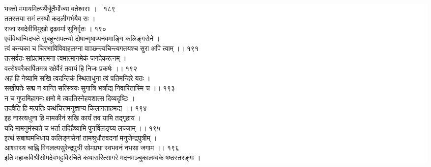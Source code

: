 भक्तो ममायमित्यर्थैर्धूर्तैर्भोज्या बतेश्वराः ।। १८९  
ततस्तया समं तस्थौ कदलीगर्भयैव सः ।  
राजा स्वदेवीविमुखो दृढवर्मा सुनिर्वृतः । १९०  
एवंविधान्विदधते सुबहून्सपत्न्यो दोषान्मृषाप्यनवमाङ्गि कलिङ्गसेने ।  
त्वं कन्यका च चिरभाविविवाहलग्ना वाञ्छन्त्यचिन्त्यगतयश्च सुरा अपि त्वाम् ।। १९१  
तत्सर्वतः सांप्रतमात्मना त्वमात्मानमेकं जगदेकरत्नम् ।  
वत्सेश्वरैकार्पितमत्र रक्षेर्वैरं तवायं हि निजः प्रकर्षः ।। १९२  
अहं हि नेष्यामि सखि त्वदन्तिकं स्थिताधुना त्वं पतिमन्दिरे यतः ।  
सखीपतेः सद्म न यान्ति सत्स्त्रियः सुगात्रि भर्त्राद्य निवारितास्मि च ।। १९३  
न च गुप्तमिहागमः क्षमो मे त्वदतिस्नेहवशात्स दिव्यदृष्टिः ।  
तदवैति हि मत्पतिः कथंचित्तमनुज्ञाप्य किलागताहमद्य ।। १९४  
इह नास्त्यधुना हि मामकीनं सखि कार्यं तव यामि तद्गृहाय ।  
यदि मामनुमंस्यते च भर्ता तदिहैष्यामि पुनर्विलङ्घ्य लज्जाम् ।। १९५  
इत्थं सबाष्पमभिधाय कलिङ्गसेनां तामश्रुधौतवदनां मनुजेन्द्रपुत्रीम् ।  
आश्वास्य चाह्नि विगलत्यसुरेन्द्रपुत्री सोमप्रभा स्वभवनं नभसा जगाम ।। १९६  
इति महाकविश्रीसोमदेवभट्टविरचिते कथासरित्सागरे मदनमञ्चुकालम्बके षष्ठस्तरङ्गः ।